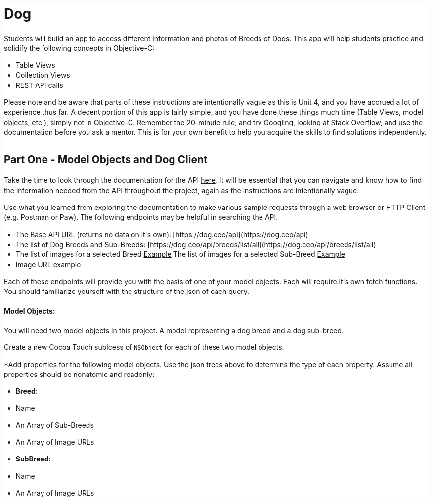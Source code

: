 #  Dog

Students will build an app to access different information and photos of Breeds of Dogs. This app will help students practice and solidify the following concepts in Objective-C:
* Table Views
* Collection Views
* REST API calls

Please note and be aware that parts of these instructions are intentionally vague as this is Unit 4, and you have accrued a lot of experience thus far. A decent portion of this app is fairly simple, and you have done these things much time (Table Views, model objects, etc.), simply not in Objective-C. Remember the 20-minute rule, and try Googling, looking at Stack Overflow, and use the documentation before you ask a mentor. This is for your own benefit to help you acquire the skills to find solutions independently.

## Part One - Model Objects and Dog Client

Take the time to look through the documentation for the API [here](https://dog.ceo/api). It will be essential that you can navigate and know how to find the information needed from the API throughout the project, again as the instructions are intentionally vague.

Use what you learned from exploring the documentation to make various sample requests through a web browser or HTTP Client (e.g. Postman or Paw). The following endpoints may be helpful in searching the API.

* The Base API URL (returns no data on it's own): [https://dog.ceo/api](https://dog.ceo/api)
* The list of Dog Breeds and Sub-Breeds: [https://dog.ceo/api/breeds/list/all](https://dog.ceo/api/breeds/list/all)
* The list of images for a selected Breed [Example](https://dog.ceo/api/breed/hound/images)
The list of images for a selected Sub-Breed [Example](https://dog.ceo/api/breed/hound/basset/images)
* Image URL [example](https://images.dog.ceo/breeds/hound-afghan/n02088094_1430.jpg)

Each of these endpoints will provide you with the basis of one of your model objects. Each will require it's own fetch functions. You should familiarize yourself with the structure of the json of each query.

#### Model Objects:
You will need two model objects in this project. A model representing a dog breed and a dog sub-breed.

Create a new Cocoa Touch sublcess of `NSObject` for each of these two model objects.

*Add properties for the following model objects. Use the json trees above to determins the type of each property. Assume all properties should be nonatomic and readonly:

* **Breed**:
* Name
* An Array of Sub-Breeds
* An Array of Image URLs

* **SubBreed**:
* Name
* An Array of Image URLs
